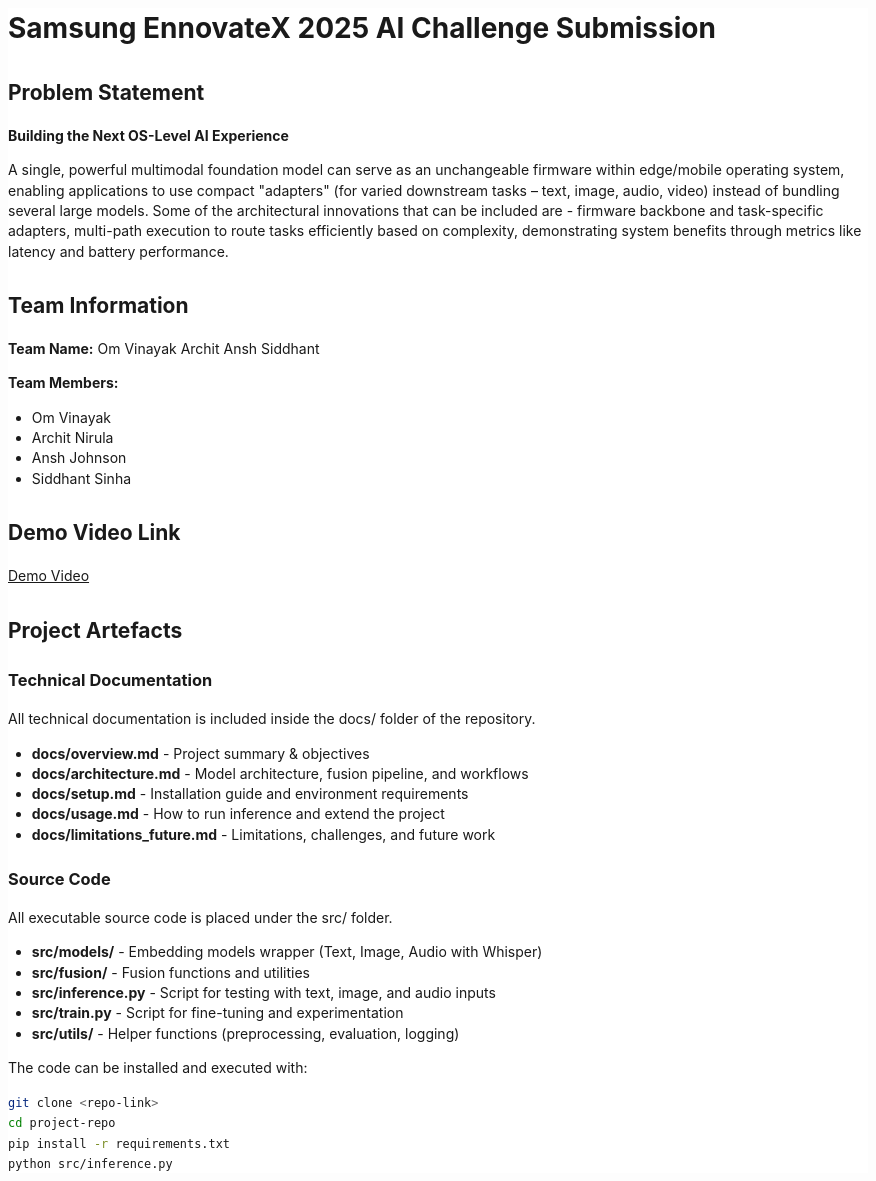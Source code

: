 # Samsung EnnovateX 2025 AI Challenge Submission

## Problem Statement
**Building the Next OS-Level AI Experience**

A single, powerful multimodal foundation model can serve as an unchangeable firmware within edge/mobile operating system, enabling applications to use compact "adapters" (for varied downstream tasks – text, image, audio, video) instead of bundling several large models. Some of the architectural innovations that can be included are - firmware backbone and task-specific adapters, multi-path execution to route tasks efficiently based on complexity, demonstrating system benefits through metrics like latency and battery performance.

## Team Information
**Team Name:** Om Vinayak Archit Ansh Siddhant

**Team Members:**
- Om Vinayak
- Archit Nirula  
- Ansh Johnson
- Siddhant Sinha

## Demo Video Link
[Demo Video](https://youtu.be/CxQSxXKlcMQ)

## Project Artefacts

### Technical Documentation

All technical documentation is included inside the docs/ folder of the repository.

- **docs/overview.md** - Project summary & objectives
- **docs/architecture.md** - Model architecture, fusion pipeline, and workflows
- **docs/setup.md** - Installation guide and environment requirements
- **docs/usage.md** - How to run inference and extend the project
- **docs/limitations_future.md** - Limitations, challenges, and future work

### Source Code

All executable source code is placed under the src/ folder.

- **src/models/** - Embedding models wrapper (Text, Image, Audio with Whisper)
- **src/fusion/** - Fusion functions and utilities
- **src/inference.py** - Script for testing with text, image, and audio inputs
- **src/train.py** - Script for fine-tuning and experimentation
- **src/utils/** - Helper functions (preprocessing, evaluation, logging)

The code can be installed and executed with:

```bash
git clone <repo-link>
cd project-repo
pip install -r requirements.txt
python src/inference.py
```
